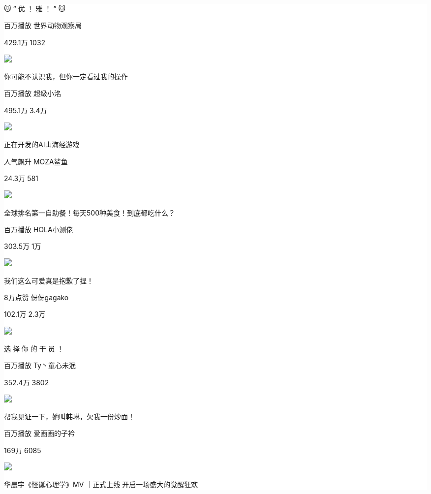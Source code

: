 🐱 “ 优 ！ 雅 ！ ” 🐱

百万播放 世界动物观察局

429.1万  1032 

[![](//i2.hdslb.com/bfs/archive/cad5d902763ccd08b29ffa62bd727dfc2f062bec.jpg@412w_232h_1c_!web-popular.avif)](<//www.bilibili.com/video/BV1nfVozjErF>)

你可能不认识我，但你一定看过我的操作

百万播放 超级小洺

495.1万  3.4万 

[![](//i2.hdslb.com/bfs/archive/59fa33725dd677d6e9a1de5f1fb2d3af9e69e8df.jpg@412w_232h_1c_!web-popular.avif)](<//www.bilibili.com/video/BV19zEjzvEua>)

正在开发的AI山海经游戏

人气飙升 MOZA鲨鱼

24.3万  581 

[![](//i2.hdslb.com/bfs/archive/048b42baa3d2058903c26ccce18d124e9d5ea995.jpg@412w_232h_1c_!web-popular.avif)](<//www.bilibili.com/video/BV1Rs5LzHE2a>)

全球排名第一自助餐！每天500种美食！到底都吃什么？

百万播放 HOLA小测佬

303.5万  1万 

[![](//i0.hdslb.com/bfs/archive/ce3a2139f0df25c594ea04e1ac310afef3bf5e8e.jpg@412w_232h_1c_!web-popular.avif)](<//www.bilibili.com/video/BV1VfVUz5EXM>)

我们这么可爱真是抱歉了捏！

8万点赞 伢伢gagako

102.1万  2.3万 

[![](//i2.hdslb.com/bfs/archive/7696018636ea5f7448bf6da120f8c07f1c0c4aba.jpg@412w_232h_1c_!web-popular.avif)](<//www.bilibili.com/video/BV1NhVZzsEdd>)

选 择 你 的 干 员 ！

百万播放 Ty丶童心未泯

352.4万  3802 

[![](//i2.hdslb.com/bfs/archive/6fcf3b1d1dcd7a685635ec852ddbb800b7cf1fb7.jpg@412w_232h_1c_!web-popular.avif)](<//www.bilibili.com/video/BV1zX5LzAEkc>)

帮我见证一下，她叫韩琳，欠我一份炒面！

百万播放 爱画画的子衿

169万  6085 

[![](//i1.hdslb.com/bfs/archive/2c26d53655f7fdec42154bc2c87eaa75f52d0040.jpg@412w_232h_1c_!web-popular.avif)](<//www.bilibili.com/video/BV1iB7dz1EPm>)

华晨宇《怪诞心理学》MV ｜正式上线 开启一场盛大的觉醒狂欢
